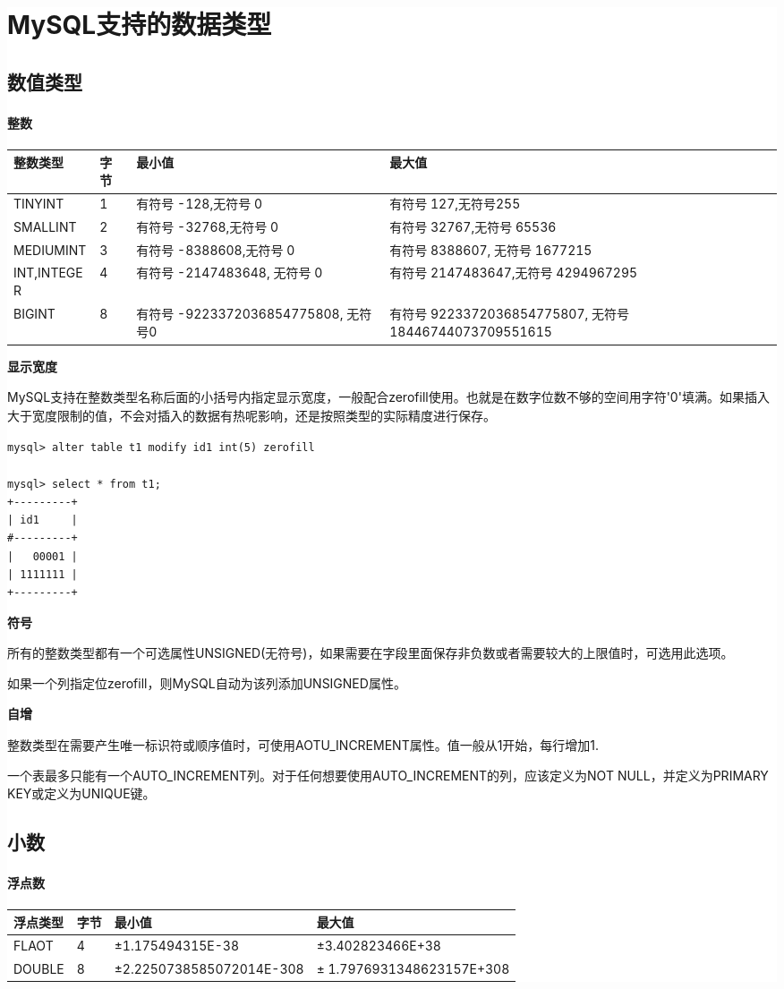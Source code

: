 # MySQL支持的数据类型

## 数值类型

#### 整数

| 整数类型 | 字节 | 最小值 | 最大值 |
| :--- | :--- | :--- | :--- |
| TINYINT | 1 | 有符号 -128,无符号 0 | 有符号 127,无符号255 |
| SMALLINT | 2 | 有符号 -32768,无符号 0 | 有符号 32767,无符号 65536 |
| MEDIUMINT | 3 | 有符号 -8388608,无符号 0 | 有符号 8388607, 无符号 1677215 |
| INT,INTEGER | 4 | 有符号 -2147483648, 无符号 0 | 有符号 2147483647,无符号 4294967295 |
| BIGINT | 8 | 有符号 -9223372036854775808, 无符号0 | 有符号 9223372036854775807, 无符号 18446744073709551615 |

**显示宽度**

MySQL支持在整数类型名称后面的小括号内指定显示宽度，一般配合zerofill使用。也就是在数字位数不够的空间用字符'0'填满。如果插入大于宽度限制的值，不会对插入的数据有热呢影响，还是按照类型的实际精度进行保存。

```text
mysql> alter table t1 modify id1 int(5) zerofill

mysql> select * from t1;
+---------+
| id1     |
#---------+
|   00001 |
| 1111111 |
+---------+
```

**符号**

所有的整数类型都有一个可选属性UNSIGNED\(无符号\)，如果需要在字段里面保存非负数或者需要较大的上限值时，可选用此选项。

如果一个列指定位zerofill，则MySQL自动为该列添加UNSIGNED属性。

**自增**

整数类型在需要产生唯一标识符或顺序值时，可使用AOTU\_INCREMENT属性。值一般从1开始，每行增加1.

一个表最多只能有一个AUTO\_INCREMENT列。对于任何想要使用AUTO\_INCREMENT的列，应该定义为NOT NULL，并定义为PRIMARY KEY或定义为UNIQUE键。

## 小数

#### 浮点数

| 浮点类型 | 字节 | 最小值 | 最大值 |
| :--- | :--- | :--- | :--- |
| FLAOT | 4 | ±1.175494315E-38 | ±3.402823466E+38 |
| DOUBLE | 8 | ±2.2250738585072014E-308 | ± 1.7976931348623157E+308 |
